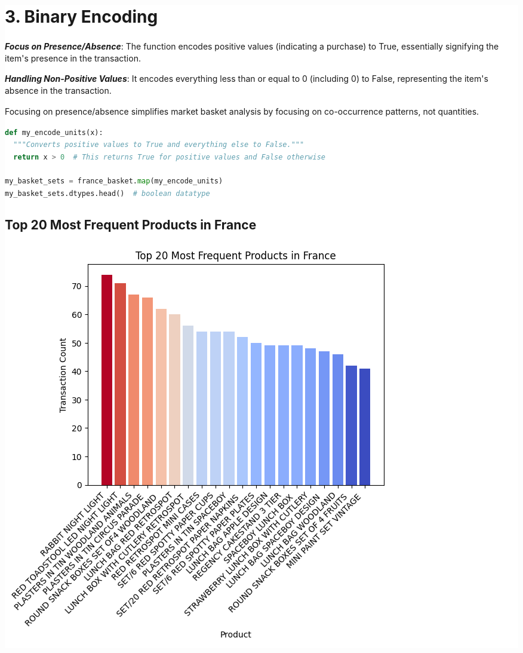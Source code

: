 # 3. Binary Encoding

***Focus on Presence/Absence***: The function encodes positive values (indicating a purchase) to True, essentially signifying the item's presence in the transaction.

***Handling Non-Positive Values***: It encodes everything less than or equal to 0 (including 0) to False, representing the item's absence in the transaction.

Focusing on presence/absence simplifies market basket analysis by focusing on co-occurrence patterns, not quantities.

```python
def my_encode_units(x):
  """Converts positive values to True and everything else to False."""
  return x > 0  # This returns True for positive values and False otherwise

my_basket_sets = france_basket.map(my_encode_units)
my_basket_sets.dtypes.head()  # boolean datatype
```

## Top 20 Most Frequent Products in France

![Alt text](./Top%2020%20Most%20Frequent%20Products%20in%20France.png)
